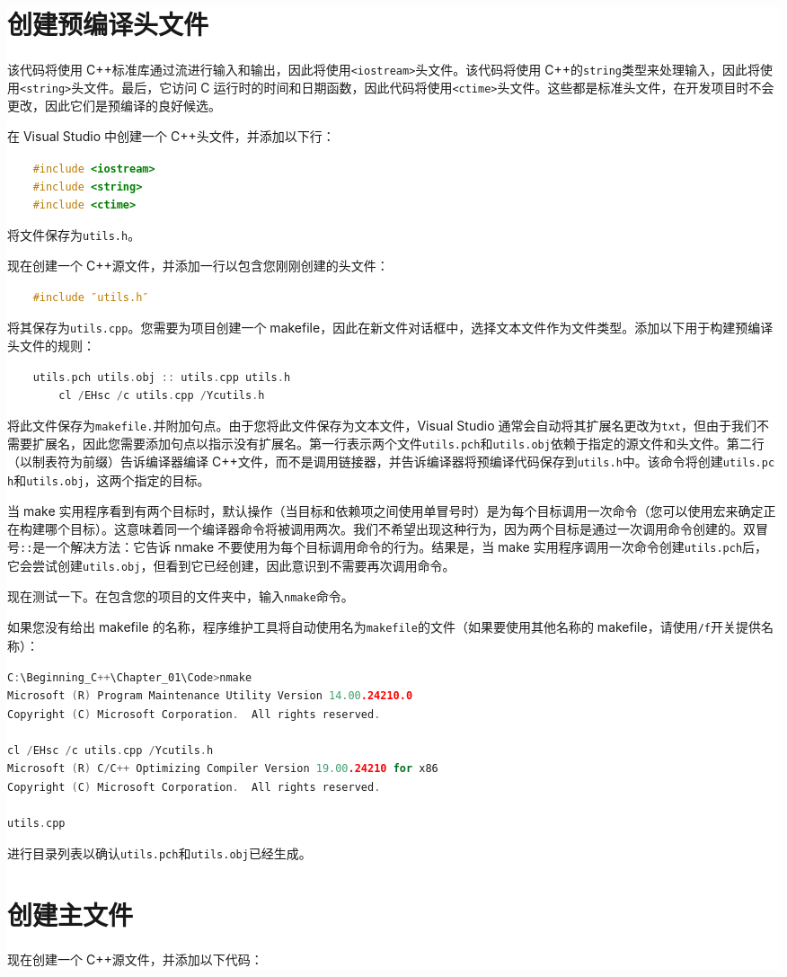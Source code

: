 # 创建预编译头文件

该代码将使用 C++标准库通过流进行输入和输出，因此将使用`<iostream>`头文件。该代码将使用 C++的`string`类型来处理输入，因此将使用`<string>`头文件。最后，它访问 C 运行时的时间和日期函数，因此代码将使用`<ctime>`头文件。这些都是标准头文件，在开发项目时不会更改，因此它们是预编译的良好候选。

在 Visual Studio 中创建一个 C++头文件，并添加以下行：

```cpp
    #include <iostream> 
    #include <string> 
    #include <ctime>
```

将文件保存为`utils.h`。

现在创建一个 C++源文件，并添加一行以包含您刚刚创建的头文件：

```cpp
    #include ″utils.h″
```

将其保存为`utils.cpp`。您需要为项目创建一个 makefile，因此在新文件对话框中，选择文本文件作为文件类型。添加以下用于构建预编译头文件的规则：

```cpp
    utils.pch utils.obj :: utils.cpp utils.h 
        cl /EHsc /c utils.cpp /Ycutils.h
```

将此文件保存为`makefile.`并附加句点。由于您将此文件保存为文本文件，Visual Studio 通常会自动将其扩展名更改为`txt`，但由于我们不需要扩展名，因此您需要添加句点以指示没有扩展名。第一行表示两个文件`utils.pch`和`utils.obj`依赖于指定的源文件和头文件。第二行（以制表符为前缀）告诉编译器编译 C++文件，而不是调用链接器，并告诉编译器将预编译代码保存到`utils.h`中。该命令将创建`utils.pch`和`utils.obj`，这两个指定的目标。

当 make 实用程序看到有两个目标时，默认操作（当目标和依赖项之间使用单冒号时）是为每个目标调用一次命令（您可以使用宏来确定正在构建哪个目标）。这意味着同一个编译器命令将被调用两次。我们不希望出现这种行为，因为两个目标是通过一次调用命令创建的。双冒号`::`是一个解决方法：它告诉 nmake 不要使用为每个目标调用命令的行为。结果是，当 make 实用程序调用一次命令创建`utils.pch`后，它会尝试创建`utils.obj`，但看到它已经创建，因此意识到不需要再次调用命令。

现在测试一下。在包含您的项目的文件夹中，输入`nmake`命令。

如果您没有给出 makefile 的名称，程序维护工具将自动使用名为`makefile`的文件（如果要使用其他名称的 makefile，请使用`/f`开关提供名称）：

```cpp
C:\Beginning_C++\Chapter_01\Code>nmake
Microsoft (R) Program Maintenance Utility Version 14.00.24210.0
Copyright (C) Microsoft Corporation.  All rights reserved.

cl /EHsc /c utils.cpp /Ycutils.h
Microsoft (R) C/C++ Optimizing Compiler Version 19.00.24210 for x86
Copyright (C) Microsoft Corporation.  All rights reserved.

utils.cpp
```

进行目录列表以确认`utils.pch`和`utils.obj`已经生成。

# 创建主文件

现在创建一个 C++源文件，并添加以下代码：
